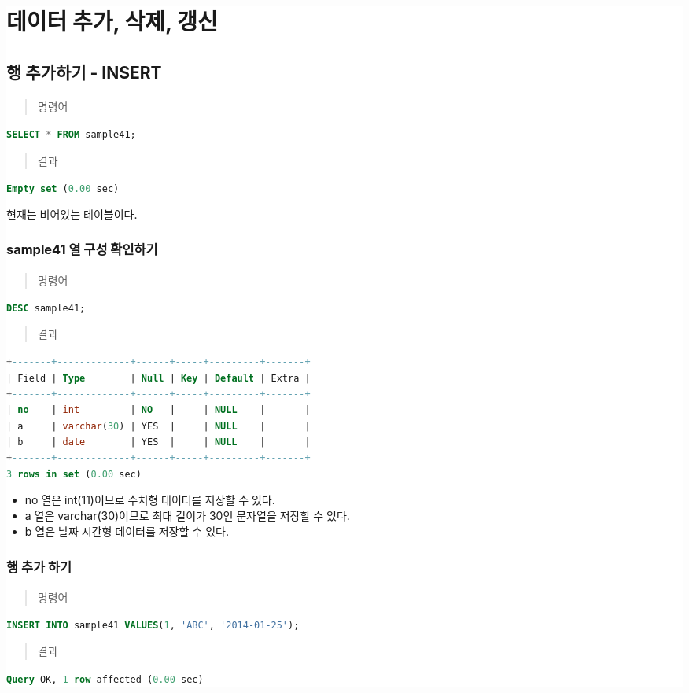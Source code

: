 # 데이터 추가, 삭제, 갱신

## 행 추가하기 - INSERT

> 명령어

```sql
SELECT * FROM sample41;
```

> 결과

```sql
Empty set (0.00 sec)
```

현재는 비어있는 테이블이다.

### sample41 열 구성 확인하기

> 명령어

```sql
DESC sample41;
```

> 결과

```sql
+-------+-------------+------+-----+---------+-------+
| Field | Type        | Null | Key | Default | Extra |
+-------+-------------+------+-----+---------+-------+
| no    | int         | NO   |     | NULL    |       |
| a     | varchar(30) | YES  |     | NULL    |       |
| b     | date        | YES  |     | NULL    |       |
+-------+-------------+------+-----+---------+-------+
3 rows in set (0.00 sec)
```

- no 열은 int(11)이므로 수치형 데이터를 저장할 수 있다.
- a 열은 varchar(30)이므로 최대 길이가 30인 문자열을 저장할 수 있다.
- b 열은 날짜 시간형 데이터를 저장할 수 있다.

### 행 추가 하기

> 명령어

```sql
INSERT INTO sample41 VALUES(1, 'ABC', '2014-01-25');
```

> 결과

```sql
Query OK, 1 row affected (0.00 sec)
```
